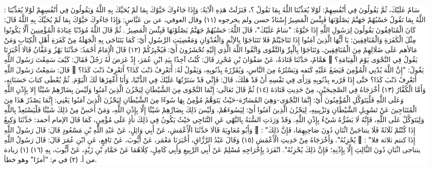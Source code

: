 : سَامٌ عَلَيْكَ، ثُمَّ يَقُولُونَ فِي أَنْفُسِهِمْ:
لَوْلا يُعَذِّبُنَا اللَّهُ بِمَا نَقُولُ
؟، فَنَزَلَتْ هَذِهِ الْآيَةُ:
وَإِذَا جَاءُوكَ حَيَّوْكَ بِمَا لَمْ يُحَيِّكَ بِهِ اللَّهُ وَيَقُولُونَ فِي أَنْفُسِهِمْ لَوْلا يُعَذِّبُنَا اللَّهُ بِمَا نَقُولُ حَسْبُهُمْ جَهَنَّمُ يَصْلَوْنَهَا فَبِئْسَ الْمَصِيرُ
إِسْنَادٌ حسن ولم يخرجوه
(١١)
وقال العوفي، عن بن عَبَّاسٍ:
وَإِذَا جَاءُوكَ حَيَّوْكَ بِمَا لَمْ يُحَيِّكَ بِهِ اللَّهُ
قَالَ: كَانَ الْمُنَافِقُونَ يَقُولُونَ لِرَسُولِ اللَّهِ إِذَا حَيَّوْهُ: "سَامٌ عَلَيْكَ"، قَالَ اللَّهُ:
حَسْبُهُمْ جَهَنَّمُ يَصْلَوْنَهَا فَبِئْسَ الْمَصِيرُ
.
ثُمَّ قَالَ اللَّهُ مُؤدّبًا عِبَادَهُ الْمُؤْمِنِينَ أَلَّا يَكُونُوا مِثْلَ الْكَفَرَةِ وَالْمُنَافِقِينَ:
يَا أَيُّهَا الَّذِينَ آمَنُوا إِذَا تَنَاجَيْتُمْ فَلا تَتَنَاجَوْا بِالإثْمِ وَالْعُدْوَانِ وَمَعْصِيَتِ الرَّسُولِ
أَيْ: كَمَا يَتَنَاجَى بِهِ الْجَهَلَةُ مِنْ كَفَرَةِ أَهْلِ الْكِتَابِ وَمَنْ مَالأهم عَلَى ضَلَالِهِمْ مِنَ الْمُنَافِقِينَ،
وَتَنَاجَوْا بِالْبِرِّ وَالتَّقْوَى وَاتَّقُوا اللَّهَ الَّذِي إِلَيْهِ تُحْشَرُونَ
أَيْ: فَيُخْبِرُكُمْ
(١٢)
قَالَ الْإِمَامُ أَحْمَدُ: حَدَّثَنَا بَهْزُ وَعَفَّانُ قَالَا أَخْبَرَنَا هَمَّامٌ، حَدَّثَنَا قَتَادَةُ، عَنْ صَفْوَانَ بْنِ مُحْرِز قَالَ: كُنْتُ آخِذًا بِيَدِ ابْنِ عُمَرَ، إِذْ عَرَضَ لَهُ رَجُلٌ فَقَالَ: كَيْفَ سَمِعْتَ رَسُولَ اللَّهِ

يَقُولُ فِي النَّجْوَى يَوْمَ الْقِيَامَةِ؟ قَالَ: سَمِعْتُ رَسُولَ اللَّهِ

يَقُولُ: "إِنَّ اللَّهَ يُدْنِي الْمُؤْمِنَ فَيَضَعُ عَلَيْهِ كَنَفه وَيَسْتُرُهُ مِنَ النَّاسِ، وَيُقَرِّرُهُ بِذُنُوبِهِ، وَيَقُولُ لَهُ: أَتَعْرِفُ ذَنْبَ كَذَا؟ أَتَعْرِفُ ذَنْبَ كَذَا؟ أَتَعْرِفُ ذَنْبَ كَذَا؟ حَتَّى إِذَا قَرّره بِذُنُوبِهِ وَرَأَى فِي نَفْسِهِ أَنْ قَدْ هَلَكَ، قَالَ: فَإِنِّي قَدْ سَتَرْتُهَا عَلَيْكَ فِي الدُّنْيَا، وَأَنَا أَغْفِرُهَا لَكَ الْيَوْمَ. ثُمَّ يُعْطَى كتابَ حَسَنَاتِهِ، وَأَمَّا الْكُفَّارُ
(١٣)
أَخْرَجَاهُ فِي الصَّحِيحَيْنِ، مِنْ حَدِيثِ قَتَادَةَ
(١٤)
ثُمَّ قَالَ تَعَالَى:
إِنَّمَا النَّجْوَى مِنَ الشَّيْطَانِ لِيَحْزُنَ الَّذِينَ آمَنُوا وَلَيْسَ بِضَارِّهِمْ شَيْئًا إِلا بِإِذْنِ اللَّهِ وَعَلَى اللَّهِ فَلْيَتَوَكَّلِ الْمُؤْمِنُونَ
أَيْ: إِنَّمَا النَّجْوَى-وَهِيَ المُسَارّة-حَيْثُ يَتَوَهَّمُ مُؤْمِنٌ بِهَا سُوءًا
مِنَ الشَّيْطَانِ لِيَحْزُنَ الَّذِينَ آمَنُوا
يَعْنِي: إِنَّمَا يَصْدُرُ هَذَا مِنَ الْمُتَنَاجِينَ عَنْ تَسْوِيلِ الشَّيْطَانِ وَتَزْيِينِهِ،
لِيَحْزُنَ الَّذِينَ آمَنُوا
أَيْ: لِيَسُوءَهُمْ، وَلَيْسَ ذَلِكَ بِضَارِّهِمْ شَيْئًا إِلَّا بِإِذْنِ اللَّهِ، وَمَنْ أَحَسَّ مِنْ ذَلِكَ شَيْئًا فَلْيَسْتَعِذْ بِاللَّهِ وَلِيَتَوَكَّلْ عَلَى اللَّهِ، فَإِنَّهُ لَا يَضُرُّهُ شَيْءٌ بِإِذْنِ اللَّهِ.
وَقَدْ وَرَدَتِ السُّنَةُ بِالنَّهْي عَنِ التَّنَاجِي حَيْثُ يَكُونُ فِي ذَلِكَ تأذٍ عَلَى مُؤْمِنٍ، كَمَا قَالَ الإمام أحمد: حَدَّثَنَا وَكِيعٌ وَأَبُو مُعَاوِيَةَ قَالَا حَدَّثَنَا الْأَعْمَشِ، عَنْ أَبِي وَائِلٍ، عَنْ عَبْدِ اللَّهِ بْنِ مَسْعُودٍ قَالَ: قَالَ رَسُولُ اللَّهِ

: "إِذَا كُنْتُمْ ثَلَاثَةً فَلَا يتناجَينَّ اثْنَانِ دُونَ صَاحِبِهِمَا، فَإِنَّ ذَلِكَ يُحْزِنُهُ". وَأَخْرَجَاهُ مِنْ حَدِيثِ الْأَعْمَشِ
(١٥)
وَقَالَ عَبْدُ الرَّزَّاقِ، أَخْبَرَنَا مَعْمَر، عَنْ أَيُّوبَ، عَنْ نَافِعٍ، عَنِ ابْنِ عُمَرَ قَالَ: قَالَ رَسُولُ اللَّهِ

: "إِذَا كنتم ثلاثة فلا يتناجى اثْنَانِ دُونَ الثَّالِثِ إِلَّا بِإِذْنِهِ؛ فَإِنَّ ذَلِكَ يُحْزِنُهُ". انْفَرَدَ بِإِخْرَاجِهِ مُسْلِمٌ عَنْ أَبِي الرَّبِيعِ وَأَبِي كَامِلٍ، كِلَاهُمَا عَنْ حَمَّادِ بْنِ زَيْدٍ، عَنْ أَيُّوبَ، بِهِ
(١٦)
(١)
زيادة من أ.
(٢)
في م: "أمرًا" وهو خطأ.